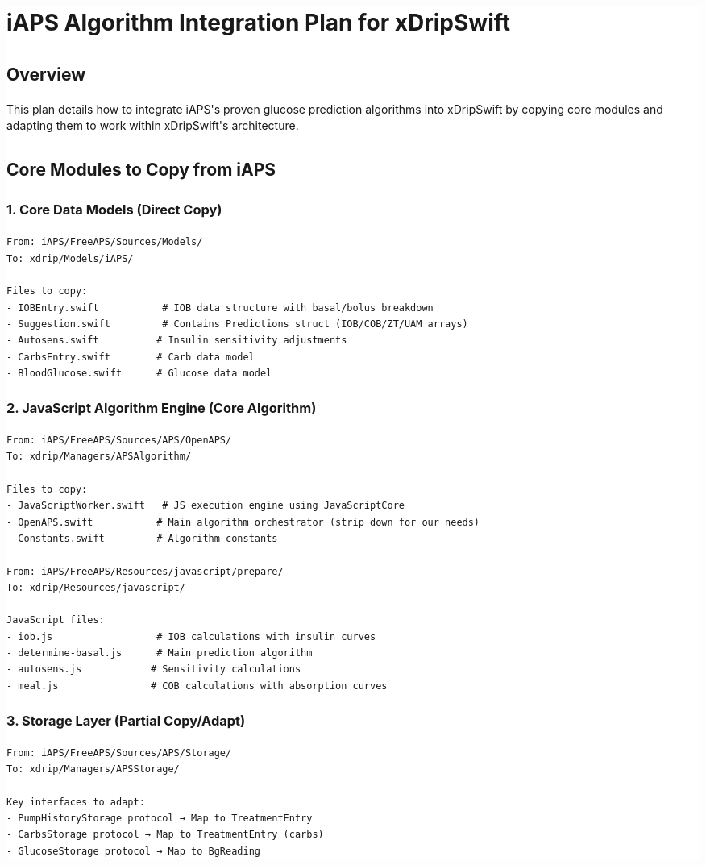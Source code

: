 # iAPS Algorithm Integration Plan for xDripSwift

## Overview
This plan details how to integrate iAPS's proven glucose prediction algorithms into xDripSwift by copying core modules and adapting them to work within xDripSwift's architecture.

## Core Modules to Copy from iAPS

### 1. Core Data Models (Direct Copy)
```
From: iAPS/FreeAPS/Sources/Models/
To: xdrip/Models/iAPS/

Files to copy:
- IOBEntry.swift           # IOB data structure with basal/bolus breakdown
- Suggestion.swift         # Contains Predictions struct (IOB/COB/ZT/UAM arrays)
- Autosens.swift          # Insulin sensitivity adjustments
- CarbsEntry.swift        # Carb data model
- BloodGlucose.swift      # Glucose data model
```

### 2. JavaScript Algorithm Engine (Core Algorithm)
```
From: iAPS/FreeAPS/Sources/APS/OpenAPS/
To: xdrip/Managers/APSAlgorithm/

Files to copy:
- JavaScriptWorker.swift   # JS execution engine using JavaScriptCore
- OpenAPS.swift           # Main algorithm orchestrator (strip down for our needs)
- Constants.swift         # Algorithm constants

From: iAPS/FreeAPS/Resources/javascript/prepare/
To: xdrip/Resources/javascript/

JavaScript files:
- iob.js                  # IOB calculations with insulin curves
- determine-basal.js      # Main prediction algorithm
- autosens.js            # Sensitivity calculations
- meal.js                # COB calculations with absorption curves
```

### 3. Storage Layer (Partial Copy/Adapt)
```
From: iAPS/FreeAPS/Sources/APS/Storage/
To: xdrip/Managers/APSStorage/

Key interfaces to adapt:
- PumpHistoryStorage protocol → Map to TreatmentEntry
- CarbsStorage protocol → Map to TreatmentEntry (carbs)
- GlucoseStorage protocol → Map to BgReading
```

